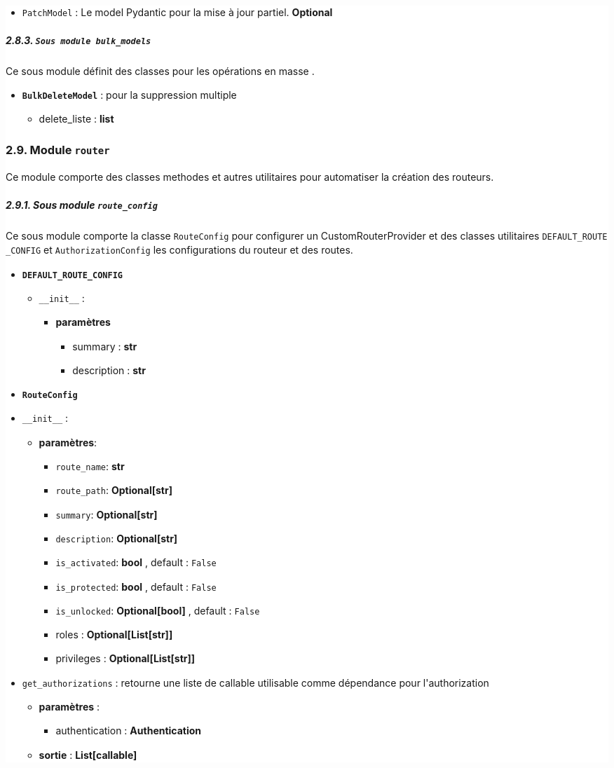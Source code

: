   - `PatchModel` : Le model Pydantic pour la mise à jour partiel. **Optional**

##### 2.8.3. `Sous module bulk_models`

Ce sous module définit des classes pour les opérations en masse .

- **`BulkDeleteModel`** : pour la suppression multiple

  - delete_liste : **list**

### 2.9. **Module `router`**

Ce module comporte des classes methodes et autres utilitaires pour automatiser la création des routeurs.

##### 2.9.1. Sous module `route_config`

Ce sous module comporte la classe `RouteConfig` pour configurer un CustomRouterProvider et des classes utilitaires `DEFAULT_ROUTE_CONFIG` et `AuthorizationConfig` les configurations du routeur et des routes.

- **`DEFAULT_ROUTE_CONFIG`**

  - `__init__` :

    - **paramètres**

      - summary : **str**

      - description : **str**

- **`RouteConfig`**

- `__init__` :

  - **paramètres**:

    - `route_name`: **str**

    - `route_path`: **Optional[str]**

    - `summary`: **Optional[str]**

    - `description`: **Optional[str]**

    - `is_activated`: **bool** , default : `False`

    - `is_protected`: **bool** , default : `False`

    - `is_unlocked`: **Optional[bool]** , default : `False`

    - roles : **Optional[List[str]]**

    - privileges : **Optional[List[str]]**

- `get_authorizations` : retourne une liste de callable utilisable comme dépendance pour l'authorization

  - **paramètres** :

    - authentication : **Authentication**

  - **sortie** : **List[callable]**
